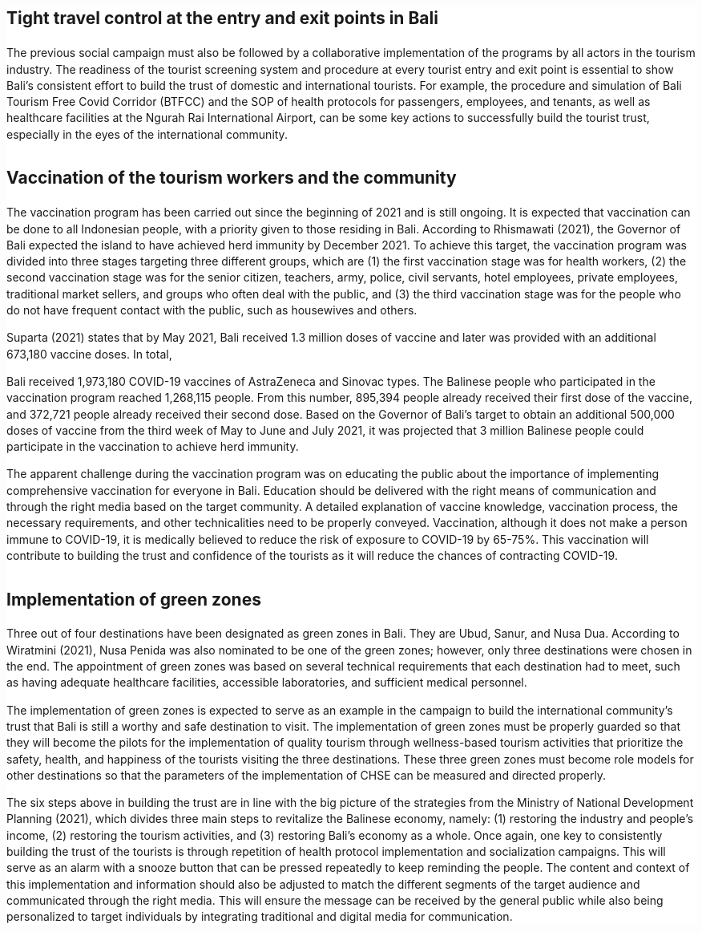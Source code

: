 <h2><a name="bookmark18"></a><span class="font2" style="font-weight:bold;"><a name="bookmark19"></a>Tight travel control at the entry and exit points in Bali</span></h2>
<p><span class="font2">The previous social campaign must also be followed by a collaborative implementation of the programs by all actors in the tourism industry. The readiness of the tourist screening system and procedure at every tourist entry and exit point is essential to show Bali’s consistent effort to build the trust of domestic and international tourists. For example, the procedure and simulation of Bali Tourism Free Covid Corridor (BTFCC) and the SOP of health protocols for passengers, employees, and tenants, as well as healthcare facilities at the Ngurah Rai International Airport, can be some key actions to successfully build the tourist trust, especially in the eyes of the international community.</span></p>
<h2><a name="bookmark20"></a><span class="font2" style="font-weight:bold;"><a name="bookmark21"></a>Vaccination of the tourism workers and the community</span></h2>
<p><span class="font2">The vaccination program has been carried out since the beginning of 2021 and is still ongoing. It is expected that vaccination can be done to all Indonesian people, with a priority given to those residing in Bali. According to Rhismawati (2021), the Governor of Bali expected the island to have achieved herd immunity by December 2021. To achieve this target, the vaccination program was divided into three stages targeting three different groups, which are (1) the first vaccination stage was for health workers, (2) the second vaccination stage was for the senior citizen, teachers, army, police, civil servants, hotel employees, private employees, traditional market sellers, and groups who often deal with the public, and (3) the third vaccination stage was for the people who do not have frequent contact with the public, such as housewives and others.</span></p>
<p><span class="font2">Suparta (2021) states that by May 2021, Bali received 1.3 million doses of vaccine and later was provided with an additional 673,180 vaccine doses. In total,</span></p>
<p><span class="font2">Bali received 1,973,180 COVID-19 vaccines of AstraZeneca and Sinovac types. The Balinese people who participated in the vaccination program reached 1,268,115 people. From this number, 895,394 people already received their first dose of the vaccine, and 372,721 people already received their second dose. Based on the Governor of Bali’s target to obtain an additional 500,000 doses of vaccine from the third week of May to June and July 2021, it was projected that 3 million Balinese people could participate in the vaccination to achieve herd immunity.</span></p>
<p><span class="font2">The apparent challenge during the vaccination program was on educating the public about the importance of implementing comprehensive vaccination for everyone in Bali. Education should be delivered with the right means of communication and through the right media based on the target community. A detailed explanation of vaccine knowledge, vaccination process, the necessary requirements, and other technicalities need to be properly conveyed. Vaccination, although it does not make a person immune to COVID-19, it is medically believed to reduce the risk of exposure to COVID-19 by 65-75%. This vaccination will contribute to building the trust and confidence of the tourists as it will reduce the chances of contracting COVID-19.</span></p>
<h2><a name="bookmark22"></a><span class="font2" style="font-weight:bold;"><a name="bookmark23"></a>Implementation of green zones</span></h2>
<p><span class="font2">Three out of four destinations have been designated as green zones in Bali. They are Ubud, Sanur, and Nusa Dua. According to Wiratmini (2021), Nusa Penida was also nominated to be one of the green zones; however, only three destinations were chosen in the end. The appointment of green zones was based on several technical requirements that each destination had to meet, such as having adequate healthcare facilities, accessible laboratories, and sufficient medical personnel.</span></p>
<p><span class="font2">The implementation of green zones is expected to serve as an example in the campaign to build the international community’s trust that Bali is still a worthy and safe destination to visit. The implementation of green zones must be properly guarded so that they will become the pilots for the implementation of quality tourism through wellness-based tourism activities that prioritize the safety, health, and happiness of the tourists visiting the three destinations. These three green zones must become role models for other destinations so that the parameters of the implementation of CHSE can be measured and directed properly.</span></p>
<p><span class="font2">The six steps above in building the trust are in line with the big picture of the strategies from the Ministry of National Development Planning (2021), which divides three main steps to revitalize the Balinese economy, namely: (1) restoring the industry and people’s income, (2) restoring the tourism activities, and (3) restoring Bali’s economy as a whole. Once again, one key to consistently building the trust of the tourists is through repetition of health protocol implementation and socialization campaigns. This will serve as an alarm with a snooze button that can be pressed repeatedly to keep reminding the people. The content and context of this implementation and information should also be adjusted to match the different segments of the target audience and communicated through the right media. This will ensure the message can be received by the general public while also being personalized to target individuals by integrating traditional and digital media for communication.</span></p>